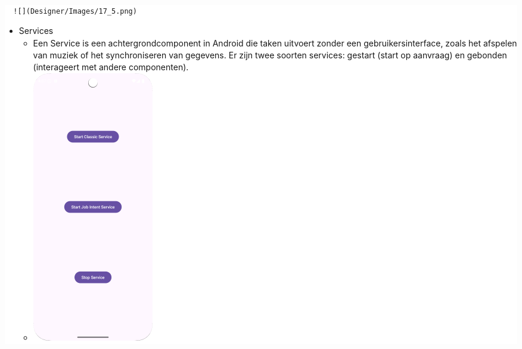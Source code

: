       ![](Designer/Images/17_5.png)
  - Services
    - Een Service is een achtergrondcomponent in Android die taken uitvoert zonder een gebruikersinterface, zoals het afspelen van muziek of het synchroniseren van gegevens. Er zijn twee soorten services: gestart (start op aanvraag) en gebonden (interageert met andere componenten).
    - ![](Designer/Images/17_6.png)